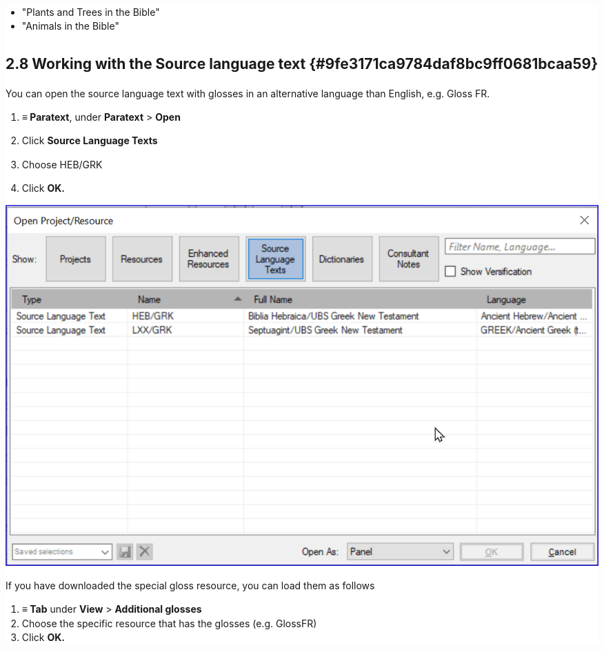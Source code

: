 - "Plants and Trees in the Bible"
- "Animals in the Bible"

## 2.8 Working with the Source language text {#9fe3171ca9784daf8bc9ff0681bcaa59}


You can open the source language text with glosses in an alternative language than English, e.g. Gloss FR.


<div class='notion-row'>
<div class='notion-column' style={{width: 'calc((100% - (min(32px, 4vw) * 1)) * 0.5)'}}>

1. **≡ Paratext**, under **Paratext** > **Open**

1. Click **Source Language Texts**

1. Choose HEB/GRK

1. Click **OK.**

</div><div className='notion-spacer'></div>

<div class='notion-column' style={{width: 'calc((100% - (min(32px, 4vw) * 1)) * 0.5)'}}>

![](./1885351119.png)

</div><div className='notion-spacer'></div>
</div>


If you have downloaded the special gloss resource, you can load them as follows

1. **≡ Tab** under **View** &gt; **Additional glosses**
1. Choose the specific resource that has the glosses (e.g. GlossFR)
1. Click **OK.**

